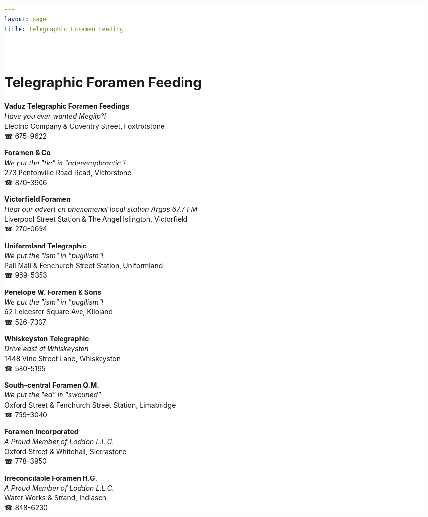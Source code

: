 ```yaml
---
layout: page 
title: Telegraphic Foramen Feeding

---
```



# Telegraphic Foramen Feeding


 **Vaduz Telegraphic Foramen Feedings**  
_Have you ever wanted Megilp?!_  
Electric Company & Coventry Street, Foxtrotstone  
☎ 675-9622

**Foramen & Co**  
_We put the "tic" in "adenemphractic"!_  
273 Pentonville Road Road, Victorstone  
☎ 870-3906

**Victorfield Foramen**  
_Hear our advert on phenomenal local station Argos 67.7 FM_  
Liverpool Street Station & The Angel Islington, Victorfield  
☎ 270-0694

**Uniformland Telegraphic**  
_We put the "ism" in "pugilism"!_  
Pall Mall & Fenchurch Street Station, Uniformland  
☎ 969-5353

**Penelope W. Foramen & Sons**  
_We put the "ism" in "pugilism"!_  
62 Leicester Square Ave, Kiloland  
☎ 526-7337

**Whiskeyston Telegraphic**  
_Drive east at Whiskeyston_  
1448 Vine Street Lane, Whiskeyston  
☎ 580-5195

**South-central Foramen Q.M.**  
_We put the "ed" in "swouned"_  
Oxford Street & Fenchurch Street Station, Limabridge  
☎ 759-3040

**Foramen Incorporated**  
_A Proud Member of Loddon L.L.C._  
Oxford Street & Whitehall, Sierrastone  
☎ 778-3950

**Irreconcilable Foramen H.G.**  
_A Proud Member of Loddon L.L.C._  
Water Works & Strand, Indiason  
☎ 848-6230
